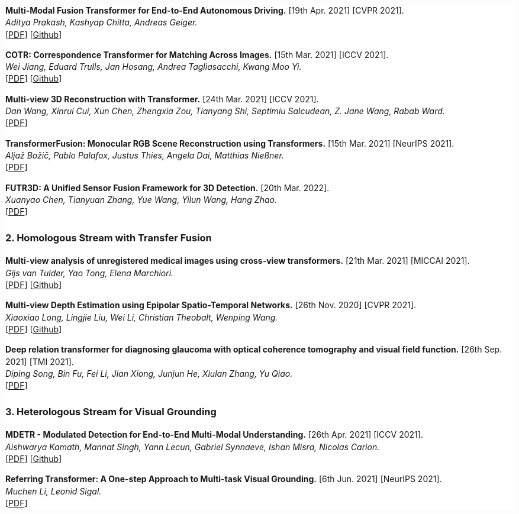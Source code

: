 **Multi-Modal Fusion Transformer for End-to-End Autonomous Driving.** [19th Apr. 2021] [CVPR 2021].<br>
*Aditya Prakash, Kashyap Chitta, Andreas Geiger.*<br>
 [[PDF](https://arxiv.org/abs/2104.09224)] [[Github](https://github.com/autonomousvision/transfuser)]
 
**COTR: Correspondence Transformer for Matching Across Images.** [15th Mar. 2021] [ICCV 2021].<br>
*Wei Jiang, Eduard Trulls, Jan Hosang, Andrea Tagliasacchi, Kwang Moo Yi.*<br>
 [[PDF](https://arxiv.org/abs/2103.14167)] [[Github](https://github.com/ubc-vision/COTR)]
 
**Multi-view 3D Reconstruction with Transformer.** [24th Mar. 2021] [ICCV 2021].<br>
*Dan Wang, Xinrui Cui, Xun Chen, Zhengxia Zou, Tianyang Shi, Septimiu Salcudean, Z. Jane Wang, Rabab Ward.*<br>
 [[PDF](https://openaccess.thecvf.com/content/ICCV2021/papers/Wang_Multi-View_3D_Reconstruction_With_Transformers_ICCV_2021_paper.pdf)] 
 
**TransformerFusion: Monocular RGB Scene Reconstruction using Transformers.** [15th Mar. 2021] [NeurIPS 2021].<br>
*Aljaž Božič, Pablo Palafox, Justus Thies, Angela Dai, Matthias Nießner.*<br>
 [[PDF](https://arxiv.org/abs/2107.02191)] 
 
**FUTR3D: A Unified Sensor Fusion Framework for 3D Detection.** [20th Mar. 2022]. <br>
*Xuanyao Chen, Tianyuan Zhang, Yue Wang, Yilun Wang, Hang Zhao.*<br>
 [[PDF](https://arxiv.org/abs/2203.10642)] 
 
### 2. Homologous Stream with Transfer Fusion
 
**Multi-view analysis of unregistered medical images using cross-view transformers.** [21th Mar. 2021] [MICCAI 2021].<br>
*Gijs van Tulder, Yao Tong, Elena Marchiori.*<br>
 [[PDF](https://arxiv.org/abs/2103.11390)] [[Github](https://github.com/gvtulder/cross-view-transformers)]
 
**Multi-view Depth Estimation using Epipolar Spatio-Temporal Networks.** [26th Nov. 2020] [CVPR 2021].<br>
*Xiaoxiao Long, Lingjie Liu, Wei Li, Christian Theobalt, Wenping Wang.*<br>
 [[PDF](https://arxiv.org/abs/2011.13118)] [[Github](https://github.com/xxlong0/ESTDepth)]
 
**Deep relation transformer for diagnosing glaucoma with optical coherence tomography and visual field function.** [26th Sep. 2021] [TMI 2021].<br>
*Diping Song, Bin Fu, Fei Li, Jian Xiong, Junjun He, Xiulan Zhang, Yu Qiao.*<br>
 [[PDF](https://ieeexplore.ieee.org/abstract/document/9422770)]
 
### 3. Heterologous Stream for Visual Grounding

**MDETR - Modulated Detection for End-to-End Multi-Modal Understanding.** [26th Apr. 2021] [ICCV 2021].<br>
*Aishwarya Kamath, Mannat Singh, Yann Lecun, Gabriel Synnaeve, Ishan Misra, Nicolas Carion.*<br>
 [[PDF](https://openaccess.thecvf.com/content/ICCV2021/papers/Kamath_MDETR_-_Modulated_Detection_for_End-to-End_Multi-Modal_Understanding_ICCV_2021_paper.pdf)] [[Github](https://github.com/ashkamath/mdetr)] 
 
**Referring Transformer: A One-step Approach to Multi-task Visual Grounding.** [6th Jun. 2021] [NeurIPS 2021].<br>
*Muchen Li, Leonid Sigal.*<br>
 [[PDF](https://arxiv.org/abs/2106.03089)]
 